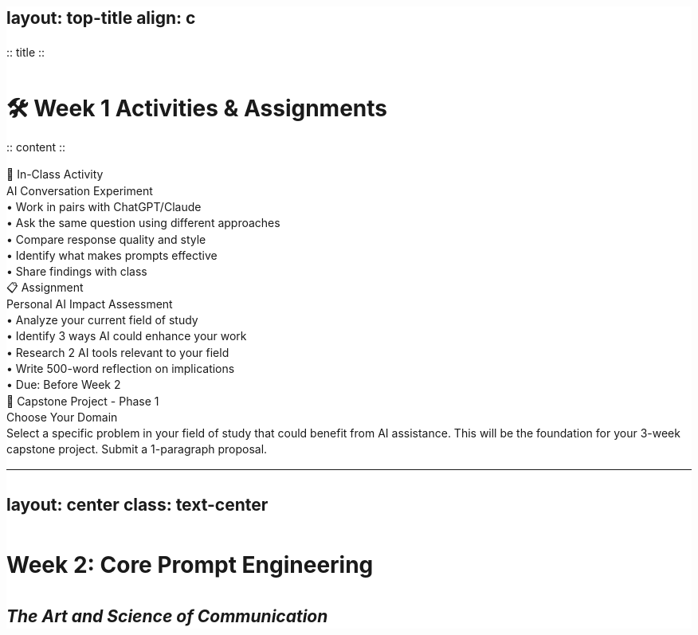 layout: top-title
align: c
---

:: title ::

# 🛠️ Week 1 Activities & Assignments

:: content ::

<div class="grid grid-cols-2 gap-8 mt-6">
  <div class="activity-box">
    <div class="text-xl font-bold text-blue-600 mb-3">🎯 In-Class Activity</div>
    <div class="text-lg font-semibold mb-2">AI Conversation Experiment</div>
    <div class="text-sm text-gray-700">
      • Work in pairs with ChatGPT/Claude<br>
      • Ask the same question using different approaches<br>
      • Compare response quality and style<br>
      • Identify what makes prompts effective<br>
      • Share findings with class
    </div>
  </div>
  
  <div class="activity-box">
    <div class="text-xl font-bold text-green-600 mb-3">📋 Assignment</div>
    <div class="text-lg font-semibold mb-2">Personal AI Impact Assessment</div>
    <div class="text-sm text-gray-700">
      • Analyze your current field of study<br>
      • Identify 3 ways AI could enhance your work<br>
      • Research 2 AI tools relevant to your field<br>
      • Write 500-word reflection on implications<br>
      • Due: Before Week 2
    </div>
  </div>
</div>

<div class="mt-8 p-6 bg-purple-50 rounded-lg">
  <div class="text-xl font-bold text-purple-700 mb-3">🎯 Capstone Project - Phase 1</div>
  <div class="text-lg font-semibold mb-2">Choose Your Domain</div>
  <div class="text-gray-700">
    Select a specific problem in your field of study that could benefit from AI assistance. This will be the foundation for your 3-week capstone project. Submit a 1-paragraph proposal.
  </div>
</div>

---
layout: center
class: text-center
---

# Week 2: Core Prompt Engineering
## *The Art and Science of Communication*
